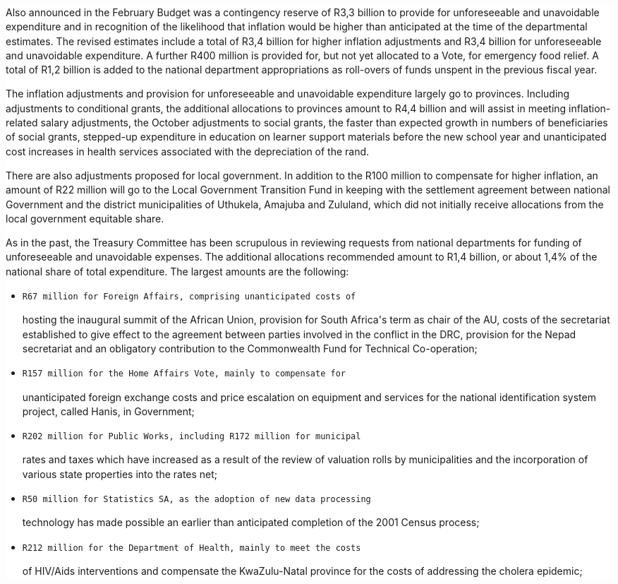 Also announced in the February Budget was a contingency reserve of R3,3
billion to provide for unforeseeable and unavoidable expenditure and in
recognition of the likelihood that inflation would be higher than
anticipated at the time of the departmental estimates.
The revised estimates include a total of R3,4 billion for higher inflation
adjustments and R3,4 billion for unforeseeable and unavoidable expenditure.
A further R400 million is provided for, but not yet allocated to a Vote,
for emergency food relief. A total of R1,2 billion is added to the national
department appropriations as roll-overs of funds unspent in the previous
fiscal year.

The inflation adjustments and provision for unforeseeable and unavoidable
expenditure largely go to provinces. Including adjustments to conditional
grants, the additional allocations to provinces amount to R4,4 billion and
will assist in meeting inflation-related salary adjustments, the October
adjustments to social grants, the faster than expected growth in numbers of
beneficiaries of social grants, stepped-up expenditure in education on
learner support materials before the new school year and unanticipated cost
increases in health services associated with the depreciation of the rand.

There are also adjustments proposed for local government. In addition to
the R100 million to compensate for higher inflation, an amount of R22
million will go to the Local Government Transition Fund in keeping with the
settlement agreement between national Government and the district
municipalities of Uthukela, Amajuba and Zululand, which did not initially
receive allocations from the local government equitable share.

As in the past, the Treasury Committee has been scrupulous in reviewing
requests from national departments for funding of unforeseeable and
unavoidable expenses. The additional allocations recommended amount to R1,4
billion, or about 1,4% of the national share of total expenditure. The
largest amounts are the following:

-     R67 million for Foreign Affairs, comprising unanticipated costs of
  hosting the inaugural summit of the African Union, provision for South
  Africa's term as chair of the AU, costs of the secretariat established to
  give effect to the agreement between parties involved in the conflict in
  the DRC, provision for the Nepad secretariat and an obligatory
  contribution to the Commonwealth Fund for Technical Co-operation;

-     R157 million for the Home Affairs Vote, mainly to compensate for
  unanticipated foreign exchange costs and price escalation on equipment
  and services for the national identification system project, called
  Hanis, in Government;

-     R202 million for Public Works, including R172 million for municipal
  rates and taxes which have increased as a result of the review of
  valuation rolls by municipalities and the incorporation of various state
  properties into the rates net;

-     R50 million for Statistics SA, as the adoption of new data processing
  technology has made possible an earlier than anticipated completion of
  the 2001 Census process;

-     R212 million for the Department of Health, mainly to meet the costs
  of HIV/Aids interventions and compensate the KwaZulu-Natal province for
  the costs of addressing the cholera epidemic;
